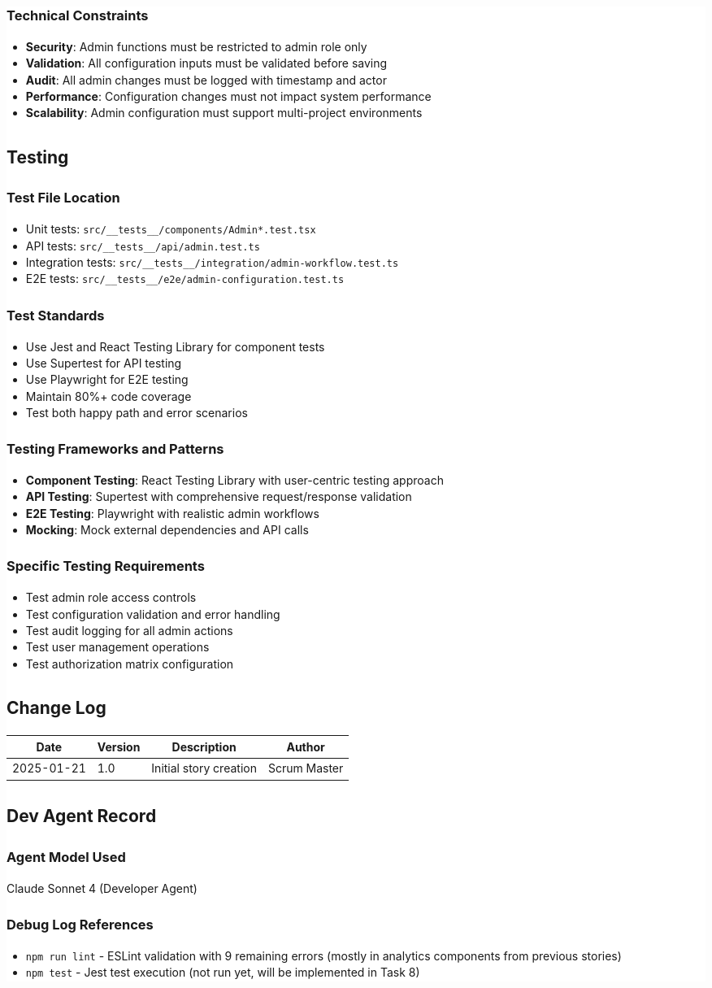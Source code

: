 ### Technical Constraints
- **Security**: Admin functions must be restricted to admin role only
- **Validation**: All configuration inputs must be validated before saving
- **Audit**: All admin changes must be logged with timestamp and actor
- **Performance**: Configuration changes must not impact system performance
- **Scalability**: Admin configuration must support multi-project environments

## Testing

### Test File Location
- Unit tests: `src/__tests__/components/Admin*.test.tsx`
- API tests: `src/__tests__/api/admin.test.ts`
- Integration tests: `src/__tests__/integration/admin-workflow.test.ts`
- E2E tests: `src/__tests__/e2e/admin-configuration.test.ts`

### Test Standards
- Use Jest and React Testing Library for component tests
- Use Supertest for API testing
- Use Playwright for E2E testing
- Maintain 80%+ code coverage
- Test both happy path and error scenarios

### Testing Frameworks and Patterns
- **Component Testing**: React Testing Library with user-centric testing approach
- **API Testing**: Supertest with comprehensive request/response validation
- **E2E Testing**: Playwright with realistic admin workflows
- **Mocking**: Mock external dependencies and API calls

### Specific Testing Requirements
- Test admin role access controls
- Test configuration validation and error handling
- Test audit logging for all admin actions
- Test user management operations
- Test authorization matrix configuration

## Change Log
| Date       | Version | Description          | Author       |
|------------|---------|----------------------|--------------|
| 2025-01-21 | 1.0     | Initial story creation | Scrum Master |

## Dev Agent Record

### Agent Model Used
Claude Sonnet 4 (Developer Agent)

### Debug Log References
- `npm run lint` - ESLint validation with 9 remaining errors (mostly in analytics components from previous stories)
- `npm test` - Jest test execution (not run yet, will be implemented in Task 8)
